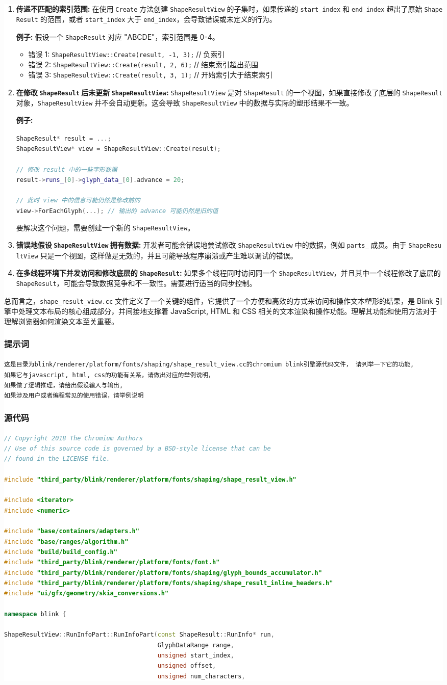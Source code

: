 1. **传递不匹配的索引范围:** 在使用 `Create` 方法创建 `ShapeResultView` 的子集时，如果传递的 `start_index` 和 `end_index` 超出了原始 `ShapeResult` 的范围，或者 `start_index` 大于 `end_index`，会导致错误或未定义的行为。

   **例子:** 假设一个 `ShapeResult` 对应 "ABCDE"，索引范围是 0-4。
   * 错误 1: `ShapeResultView::Create(result, -1, 3);` // 负索引
   * 错误 2: `ShapeResultView::Create(result, 2, 6);` // 结束索引超出范围
   * 错误 3: `ShapeResultView::Create(result, 3, 1);` // 开始索引大于结束索引

2. **在修改 `ShapeResult` 后未更新 `ShapeResultView`:** `ShapeResultView` 是对 `ShapeResult` 的一个视图，如果直接修改了底层的 `ShapeResult` 对象，`ShapeResultView` 并不会自动更新。这会导致 `ShapeResultView` 中的数据与实际的塑形结果不一致。

   **例子:**
   ```c++
   ShapeResult* result = ...;
   ShapeResultView* view = ShapeResultView::Create(result);

   // 修改 result 中的一些字形数据
   result->runs_[0]->glyph_data_[0].advance = 20;

   // 此时 view 中的信息可能仍然是修改前的
   view->ForEachGlyph(...); // 输出的 advance 可能仍然是旧的值
   ```
   要解决这个问题，需要创建一个新的 `ShapeResultView`。

3. **错误地假设 `ShapeResultView` 拥有数据:**  开发者可能会错误地尝试修改 `ShapeResultView` 中的数据，例如 `parts_` 成员。由于 `ShapeResultView` 只是一个视图，这样做是无效的，并且可能导致程序崩溃或产生难以调试的错误。

4. **在多线程环境下并发访问和修改底层的 `ShapeResult`:**  如果多个线程同时访问同一个 `ShapeResultView`，并且其中一个线程修改了底层的 `ShapeResult`，可能会导致数据竞争和不一致性。需要进行适当的同步控制。

总而言之，`shape_result_view.cc` 文件定义了一个关键的组件，它提供了一个方便和高效的方式来访问和操作文本塑形的结果，是 Blink 引擎中处理文本布局的核心组成部分，并间接地支撑着 JavaScript, HTML 和 CSS 相关的文本渲染和操作功能。理解其功能和使用方法对于理解浏览器如何渲染文本至关重要。

### 提示词
```
这是目录为blink/renderer/platform/fonts/shaping/shape_result_view.cc的chromium blink引擎源代码文件， 请列举一下它的功能, 
如果它与javascript, html, css的功能有关系，请做出对应的举例说明，
如果做了逻辑推理，请给出假设输入与输出,
如果涉及用户或者编程常见的使用错误，请举例说明
```

### 源代码
```cpp
// Copyright 2018 The Chromium Authors
// Use of this source code is governed by a BSD-style license that can be
// found in the LICENSE file.

#include "third_party/blink/renderer/platform/fonts/shaping/shape_result_view.h"

#include <iterator>
#include <numeric>

#include "base/containers/adapters.h"
#include "base/ranges/algorithm.h"
#include "build/build_config.h"
#include "third_party/blink/renderer/platform/fonts/font.h"
#include "third_party/blink/renderer/platform/fonts/shaping/glyph_bounds_accumulator.h"
#include "third_party/blink/renderer/platform/fonts/shaping/shape_result_inline_headers.h"
#include "ui/gfx/geometry/skia_conversions.h"

namespace blink {

ShapeResultView::RunInfoPart::RunInfoPart(const ShapeResult::RunInfo* run,
                                          GlyphDataRange range,
                                          unsigned start_index,
                                          unsigned offset,
                                          unsigned num_characters,
```